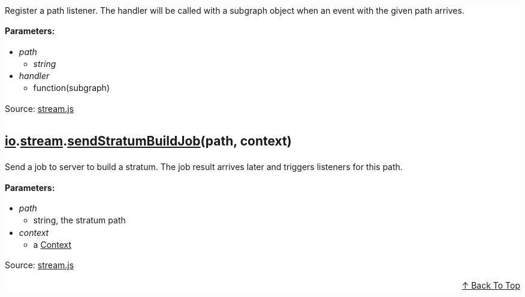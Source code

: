 Register a path listener.
The handler will be called with a subgraph object
when an event with the given path arrives.

<p style="margin-bottom: 0"><strong>Parameters:</strong></p>

- *path*
  - *string*
- *handler*
  - function(subgraph)


Source: [stream.js](https://github.com/ARC-code/stratocumulus/blob/main/client/lib/io/stream.js)

<a name="iostreamsendstratumbuildjob"></a>
## [io](#io).[stream](#iostream).[sendStratumBuildJob](#iostreamsendstratumbuildjob)(path, context)

Send a job to server to build a stratum.
The job result arrives later and triggers listeners for this path.

<p style="margin-bottom: 0"><strong>Parameters:</strong></p>

- *path*
  - string, the stratum path
- *context*
  - a [Context](#context)


Source: [stream.js](https://github.com/ARC-code/stratocumulus/blob/main/client/lib/io/stream.js)

<p style="text-align: right">
<a href="#top">&uarr; Back To Top</a>
</p>


